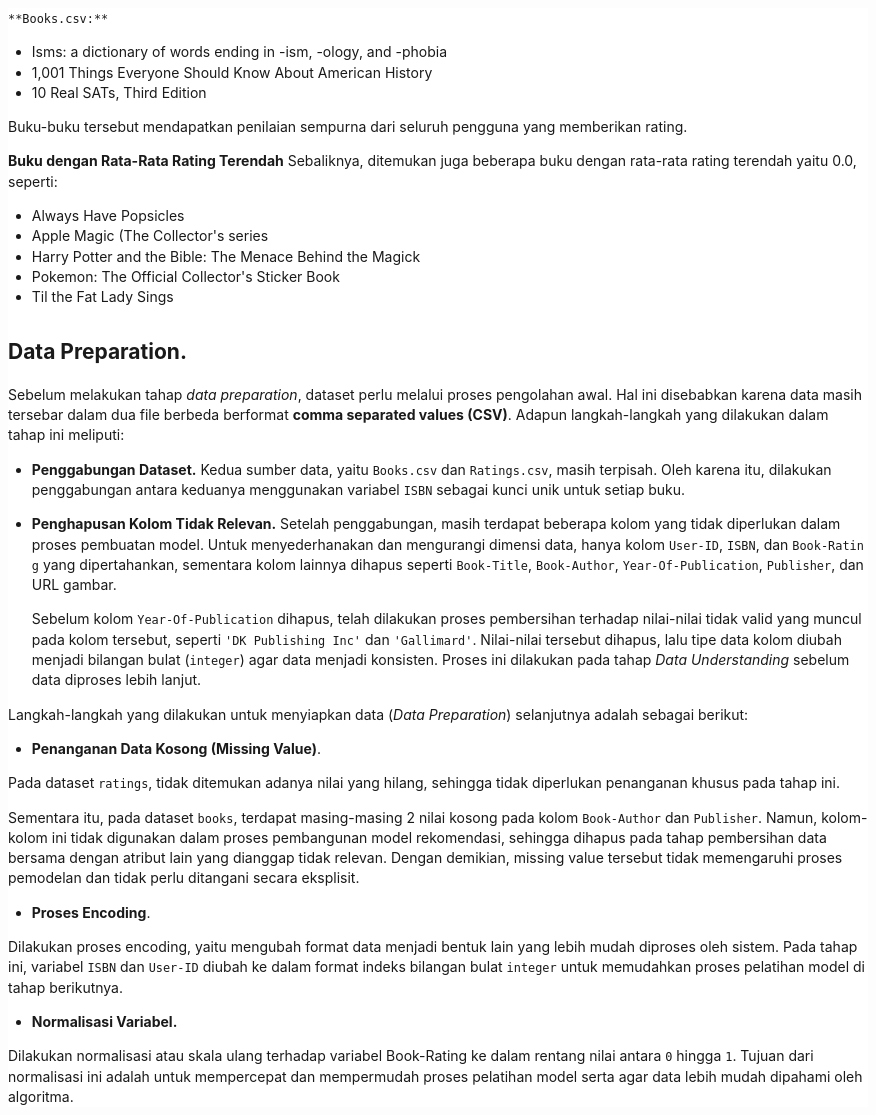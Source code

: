 ```**Books.csv:**```
* Isms: a dictionary of words ending in -ism, -ology, and -phobia
* 1,001 Things Everyone Should Know About American History
* 10 Real SATs, Third Edition

Buku-buku tersebut mendapatkan penilaian sempurna dari seluruh pengguna yang memberikan rating.

**Buku dengan Rata-Rata Rating Terendah**
Sebaliknya, ditemukan juga beberapa buku dengan rata-rata rating terendah yaitu 0.0, seperti:

* Always Have Popsicles
* Apple Magic (The Collector's series
* Harry Potter and the Bible: The Menace Behind the Magick
* Pokemon: The Official Collector's Sticker Book
* Til the Fat Lady Sings
  
## Data Preparation.

Sebelum melakukan tahap *data preparation*, dataset perlu melalui proses pengolahan awal. Hal ini disebabkan karena data masih tersebar dalam dua file berbeda berformat **comma separated values (CSV)**. Adapun langkah-langkah yang dilakukan dalam tahap ini meliputi:

* **Penggabungan Dataset.** Kedua sumber data, yaitu `Books.csv` dan `Ratings.csv`, masih terpisah. Oleh karena itu, dilakukan penggabungan antara keduanya menggunakan variabel `ISBN` sebagai kunci unik untuk setiap buku.

* **Penghapusan Kolom Tidak Relevan.** Setelah penggabungan, masih terdapat beberapa kolom yang tidak diperlukan dalam proses pembuatan model. Untuk menyederhanakan dan mengurangi dimensi data, hanya kolom `User-ID`, `ISBN`, dan `Book-Rating` yang dipertahankan, sementara kolom lainnya dihapus seperti `Book-Title`, `Book-Author`, `Year-Of-Publication`, `Publisher`, dan URL gambar.

  Sebelum kolom `Year-Of-Publication` dihapus, telah dilakukan proses pembersihan terhadap nilai-nilai tidak valid yang muncul pada kolom tersebut, seperti `'DK Publishing Inc'` dan `'Gallimard'`. Nilai-nilai tersebut dihapus, lalu tipe data kolom diubah menjadi bilangan bulat (`integer`) agar data menjadi konsisten. Proses ini dilakukan pada tahap *Data Understanding* sebelum data diproses lebih lanjut.

Langkah-langkah yang dilakukan untuk menyiapkan data (*Data Preparation*) selanjutnya adalah sebagai berikut:


* **Penanganan Data Kosong (Missing Value)**.

Pada dataset `ratings`, tidak ditemukan adanya nilai yang hilang, sehingga tidak diperlukan penanganan khusus pada tahap ini.

Sementara itu, pada dataset `books`, terdapat masing-masing 2 nilai kosong pada kolom `Book-Author` dan `Publisher`. Namun, kolom-kolom ini tidak digunakan dalam proses pembangunan model rekomendasi, sehingga dihapus pada tahap pembersihan data bersama dengan atribut lain yang dianggap tidak relevan. Dengan demikian, missing value tersebut tidak memengaruhi proses pemodelan dan tidak perlu ditangani secara eksplisit.

* **Proses Encoding**.

Dilakukan proses encoding, yaitu mengubah format data menjadi bentuk lain yang lebih mudah diproses oleh sistem. Pada tahap ini, variabel ```ISBN``` dan ```User-ID``` diubah ke dalam format indeks bilangan bulat ```integer``` untuk memudahkan proses pelatihan model di tahap berikutnya.

* **Normalisasi Variabel.**

Dilakukan normalisasi atau skala ulang terhadap variabel Book-Rating ke dalam rentang nilai antara ```0``` hingga ```1```. Tujuan dari normalisasi ini adalah untuk mempercepat dan mempermudah proses pelatihan model serta agar data lebih mudah dipahami oleh algoritma.

```